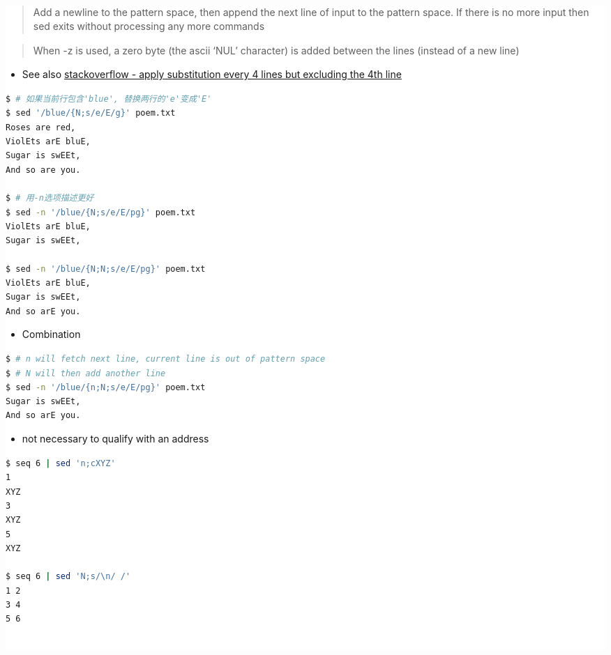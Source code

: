 >Add a newline to the pattern space, then append the next line of input to the pattern space. If there is no more input then sed exits without processing any more commands

>When -z is used, a zero byte (the ascii ‘NUL’ character) is added between the lines (instead of a new line)

* See also [stackoverflow - apply substitution every 4 lines but excluding the 4th line](https://stackoverflow.com/questions/40229578/how-to-insert-a-line-feed-into-a-sed-line-concatenation)

```bash
$ # 如果当前行包含'blue', 替换两行的'e'变成'E'
$ sed '/blue/{N;s/e/E/g}' poem.txt
Roses are red,
ViolEts arE bluE,
Sugar is swEEt,
And so are you.

$ # 用-n选项描述更好
$ sed -n '/blue/{N;s/e/E/pg}' poem.txt
ViolEts arE bluE,
Sugar is swEEt,

$ sed -n '/blue/{N;N;s/e/E/pg}' poem.txt
ViolEts arE bluE,
Sugar is swEEt,
And so arE you.
```

* Combination

```bash
$ # n will fetch next line, current line is out of pattern space
$ # N will then add another line
$ sed -n '/blue/{n;N;s/e/E/pg}' poem.txt
Sugar is swEEt,
And so arE you.
```

* not necessary to qualify with an address

```bash
$ seq 6 | sed 'n;cXYZ'
1
XYZ
3
XYZ
5
XYZ

$ seq 6 | sed 'N;s/\n/ /'
1 2
3 4
5 6
```

<br>
